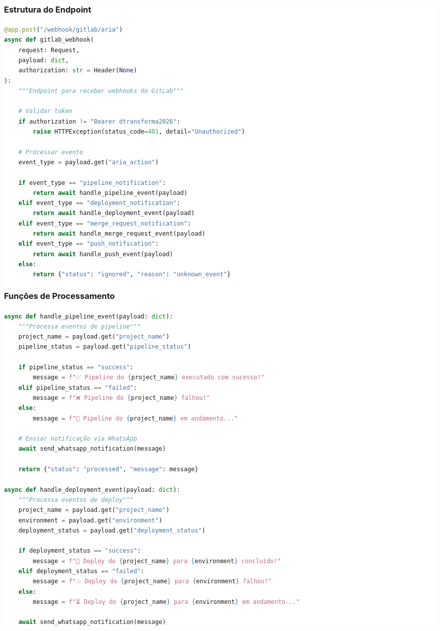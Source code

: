 ### Estrutura do Endpoint

```python
@app.post("/webhook/gitlab/aria")
async def gitlab_webhook(
    request: Request,
    payload: dict,
    authorization: str = Header(None)
):
    """Endpoint para receber webhooks do GitLab"""
    
    # Validar token
    if authorization != "Bearer dtransforma2026":
        raise HTTPException(status_code=401, detail="Unauthorized")
    
    # Processar evento
    event_type = payload.get("aria_action")
    
    if event_type == "pipeline_notification":
        return await handle_pipeline_event(payload)
    elif event_type == "deployment_notification":
        return await handle_deployment_event(payload)
    elif event_type == "merge_request_notification":
        return await handle_merge_request_event(payload)
    elif event_type == "push_notification":
        return await handle_push_event(payload)
    else:
        return {"status": "ignored", "reason": "unknown_event"}
```

### Funções de Processamento

```python
async def handle_pipeline_event(payload: dict):
    """Processa eventos de pipeline"""
    project_name = payload.get("project_name")
    pipeline_status = payload.get("pipeline_status")
    
    if pipeline_status == "success":
        message = f"✅ Pipeline do {project_name} executado com sucesso!"
    elif pipeline_status == "failed":
        message = f"❌ Pipeline do {project_name} falhou!"
    else:
        message = f"🔄 Pipeline do {project_name} em andamento..."
    
    # Enviar notificação via WhatsApp
    await send_whatsapp_notification(message)
    
    return {"status": "processed", "message": message}

async def handle_deployment_event(payload: dict):
    """Processa eventos de deploy"""
    project_name = payload.get("project_name")
    environment = payload.get("environment")
    deployment_status = payload.get("deployment_status")
    
    if deployment_status == "success":
        message = f"🚀 Deploy do {project_name} para {environment} concluído!"
    elif deployment_status == "failed":
        message = f"💥 Deploy do {project_name} para {environment} falhou!"
    else:
        message = f"⏳ Deploy do {project_name} para {environment} em andamento..."
    
    await send_whatsapp_notification(message)
```